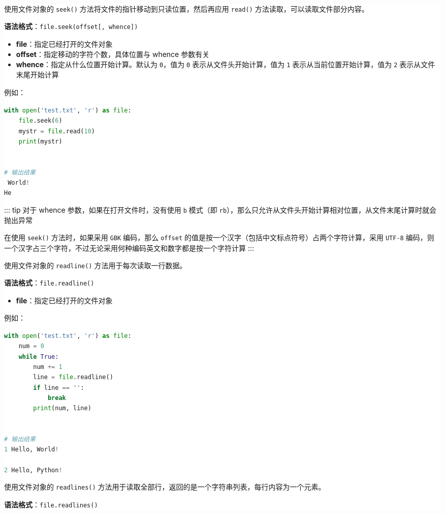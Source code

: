 使用文件对象的 `seek()` 方法将文件的指针移动到只读位置，然后再应用 `read()` 方法读取，可以读取文件部分内容。

**语法格式**：`file.seek(offset[, whence])`

- **file**：指定已经打开的文件对象
- **offset**：指定移动的字符个数，具体位置与 whence 参数有关
- **whence**：指定从什么位置开始计算。默认为 `0`，值为 `0` 表示从文件头开始计算，值为 `1` 表示从当前位置开始计算，值为 `2` 表示从文件末尾开始计算

例如：

```python
with open('test.txt', 'r') as file:
    file.seek(6)
    mystr = file.read(10)
    print(mystr)


# 输出结果
 World!
He
```

::: tip
对于 whence 参数，如果在打开文件时，没有使用 `b` 模式（即 `rb`），那么只允许从文件头开始计算相对位置，从文件末尾计算时就会抛出异常

在使用 `seek()` 方法时，如果采用 `GBK` 编码，那么 `offset` 的值是按一个汉字（包括中文标点符号）占两个字符计算，采用 `UTF-8` 编码，则一个汉字占三个字符，不过无论采用何种编码英文和数字都是按一个字符计算
:::

使用文件对象的 `readline()` 方法用于每次读取一行数据。

**语法格式**：`file.readline()`

- **file**：指定已经打开的文件对象

例如：

```python
with open('test.txt', 'r') as file:
    num = 0
    while True:
        num += 1
        line = file.readline()
        if line == '':
            break
        print(num, line)


# 输出结果
1 Hello, World!

2 Hello, Python!
```

使用文件对象的 `readlines()` 方法用于读取全部行，返回的是一个字符串列表，每行内容为一个元素。

**语法格式**：`file.readlines()`

